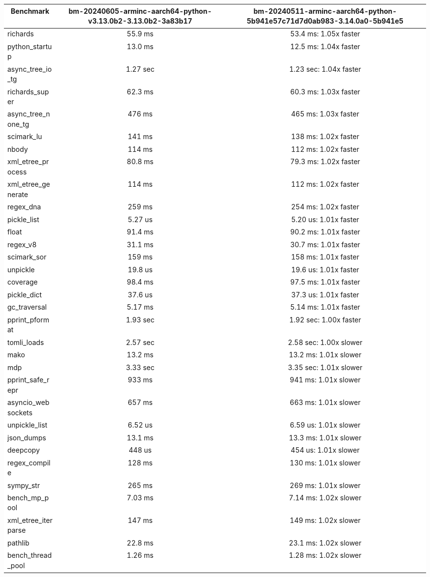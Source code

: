 | Benchmark                  | bm-20240605-arminc-aarch64-python-v3.13.0b2-3.13.0b2-3a83b17 | bm-20240511-arminc-aarch64-python-5b941e57c71d7d0ab983-3.14.0a0-5b941e5 |
|----------------------------|:------------------------------------------------------------:|:-----------------------------------------------------------------------:|
| richards                   | 55.9 ms                                                      | 53.4 ms: 1.05x faster                                                   |
| python_startup             | 13.0 ms                                                      | 12.5 ms: 1.04x faster                                                   |
| async_tree_io_tg           | 1.27 sec                                                     | 1.23 sec: 1.04x faster                                                  |
| richards_super             | 62.3 ms                                                      | 60.3 ms: 1.03x faster                                                   |
| async_tree_none_tg         | 476 ms                                                       | 465 ms: 1.03x faster                                                    |
| scimark_lu                 | 141 ms                                                       | 138 ms: 1.02x faster                                                    |
| nbody                      | 114 ms                                                       | 112 ms: 1.02x faster                                                    |
| xml_etree_process          | 80.8 ms                                                      | 79.3 ms: 1.02x faster                                                   |
| xml_etree_generate         | 114 ms                                                       | 112 ms: 1.02x faster                                                    |
| regex_dna                  | 259 ms                                                       | 254 ms: 1.02x faster                                                    |
| pickle_list                | 5.27 us                                                      | 5.20 us: 1.01x faster                                                   |
| float                      | 91.4 ms                                                      | 90.2 ms: 1.01x faster                                                   |
| regex_v8                   | 31.1 ms                                                      | 30.7 ms: 1.01x faster                                                   |
| scimark_sor                | 159 ms                                                       | 158 ms: 1.01x faster                                                    |
| unpickle                   | 19.8 us                                                      | 19.6 us: 1.01x faster                                                   |
| coverage                   | 98.4 ms                                                      | 97.5 ms: 1.01x faster                                                   |
| pickle_dict                | 37.6 us                                                      | 37.3 us: 1.01x faster                                                   |
| gc_traversal               | 5.17 ms                                                      | 5.14 ms: 1.01x faster                                                   |
| pprint_pformat             | 1.93 sec                                                     | 1.92 sec: 1.00x faster                                                  |
| tomli_loads                | 2.57 sec                                                     | 2.58 sec: 1.00x slower                                                  |
| mako                       | 13.2 ms                                                      | 13.2 ms: 1.01x slower                                                   |
| mdp                        | 3.33 sec                                                     | 3.35 sec: 1.01x slower                                                  |
| pprint_safe_repr           | 933 ms                                                       | 941 ms: 1.01x slower                                                    |
| asyncio_websockets         | 657 ms                                                       | 663 ms: 1.01x slower                                                    |
| unpickle_list              | 6.52 us                                                      | 6.59 us: 1.01x slower                                                   |
| json_dumps                 | 13.1 ms                                                      | 13.3 ms: 1.01x slower                                                   |
| deepcopy                   | 448 us                                                       | 454 us: 1.01x slower                                                    |
| regex_compile              | 128 ms                                                       | 130 ms: 1.01x slower                                                    |
| sympy_str                  | 265 ms                                                       | 269 ms: 1.01x slower                                                    |
| bench_mp_pool              | 7.03 ms                                                      | 7.14 ms: 1.02x slower                                                   |
| xml_etree_iterparse        | 147 ms                                                       | 149 ms: 1.02x slower                                                    |
| pathlib                    | 22.8 ms                                                      | 23.1 ms: 1.02x slower                                                   |
| bench_thread_pool          | 1.26 ms                                                      | 1.28 ms: 1.02x slower                                                   |